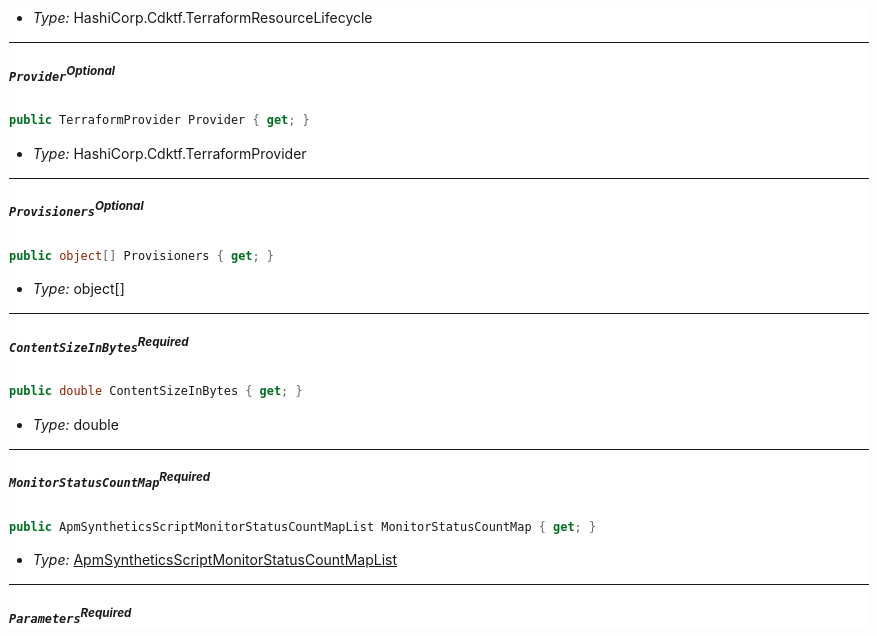 - *Type:* HashiCorp.Cdktf.TerraformResourceLifecycle

---

##### `Provider`<sup>Optional</sup> <a name="Provider" id="rhizo-co-terraform-provider-oci.apmSyntheticsScript.ApmSyntheticsScript.property.provider"></a>

```csharp
public TerraformProvider Provider { get; }
```

- *Type:* HashiCorp.Cdktf.TerraformProvider

---

##### `Provisioners`<sup>Optional</sup> <a name="Provisioners" id="rhizo-co-terraform-provider-oci.apmSyntheticsScript.ApmSyntheticsScript.property.provisioners"></a>

```csharp
public object[] Provisioners { get; }
```

- *Type:* object[]

---

##### `ContentSizeInBytes`<sup>Required</sup> <a name="ContentSizeInBytes" id="rhizo-co-terraform-provider-oci.apmSyntheticsScript.ApmSyntheticsScript.property.contentSizeInBytes"></a>

```csharp
public double ContentSizeInBytes { get; }
```

- *Type:* double

---

##### `MonitorStatusCountMap`<sup>Required</sup> <a name="MonitorStatusCountMap" id="rhizo-co-terraform-provider-oci.apmSyntheticsScript.ApmSyntheticsScript.property.monitorStatusCountMap"></a>

```csharp
public ApmSyntheticsScriptMonitorStatusCountMapList MonitorStatusCountMap { get; }
```

- *Type:* <a href="#rhizo-co-terraform-provider-oci.apmSyntheticsScript.ApmSyntheticsScriptMonitorStatusCountMapList">ApmSyntheticsScriptMonitorStatusCountMapList</a>

---

##### `Parameters`<sup>Required</sup> <a name="Parameters" id="rhizo-co-terraform-provider-oci.apmSyntheticsScript.ApmSyntheticsScript.property.parameters"></a>

